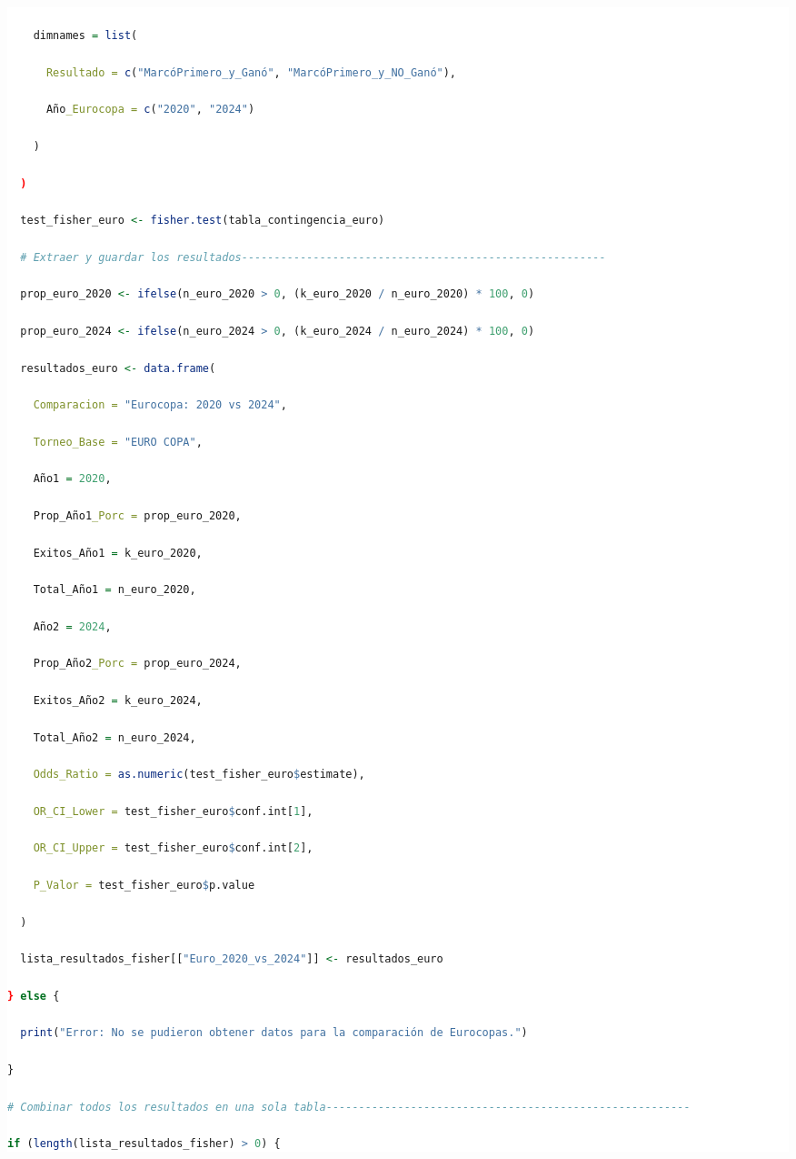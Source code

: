 ``` r

    dimnames = list(

      Resultado = c("MarcóPrimero_y_Ganó", "MarcóPrimero_y_NO_Ganó"),

      Año_Eurocopa = c("2020", "2024")

    )

  )

  test_fisher_euro <- fisher.test(tabla_contingencia_euro)

  # Extraer y guardar los resultados--------------------------------------------------------

  prop_euro_2020 <- ifelse(n_euro_2020 > 0, (k_euro_2020 / n_euro_2020) * 100, 0)

  prop_euro_2024 <- ifelse(n_euro_2024 > 0, (k_euro_2024 / n_euro_2024) * 100, 0)

  resultados_euro <- data.frame(

    Comparacion = "Eurocopa: 2020 vs 2024",

    Torneo_Base = "EURO COPA",

    Año1 = 2020,

    Prop_Año1_Porc = prop_euro_2020,

    Exitos_Año1 = k_euro_2020,

    Total_Año1 = n_euro_2020,

    Año2 = 2024,

    Prop_Año2_Porc = prop_euro_2024,

    Exitos_Año2 = k_euro_2024,

    Total_Año2 = n_euro_2024,

    Odds_Ratio = as.numeric(test_fisher_euro$estimate),

    OR_CI_Lower = test_fisher_euro$conf.int[1],

    OR_CI_Upper = test_fisher_euro$conf.int[2],

    P_Valor = test_fisher_euro$p.value

  )

  lista_resultados_fisher[["Euro_2020_vs_2024"]] <- resultados_euro

} else {

  print("Error: No se pudieron obtener datos para la comparación de Eurocopas.")

}

# Combinar todos los resultados en una sola tabla--------------------------------------------------------

if (length(lista_resultados_fisher) > 0) {
```